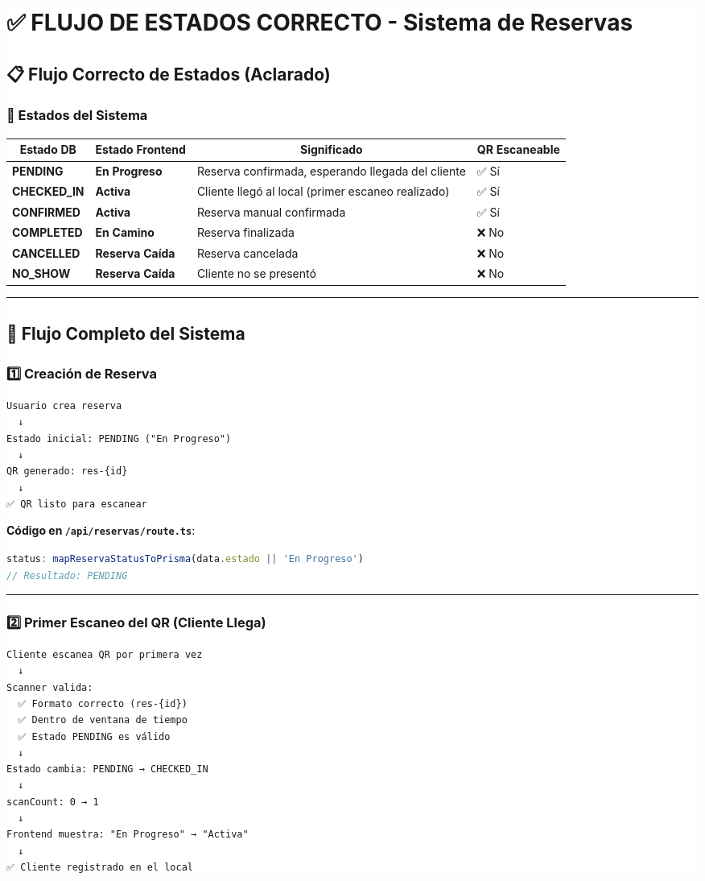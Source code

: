 # ✅ FLUJO DE ESTADOS CORRECTO - Sistema de Reservas

## 📋 Flujo Correcto de Estados (Aclarado)

### 🎯 Estados del Sistema

| Estado DB | Estado Frontend | Significado | QR Escaneable |
|-----------|----------------|-------------|---------------|
| **PENDING** | **En Progreso** | Reserva confirmada, esperando llegada del cliente | ✅ Sí |
| **CHECKED_IN** | **Activa** | Cliente llegó al local (primer escaneo realizado) | ✅ Sí |
| **CONFIRMED** | **Activa** | Reserva manual confirmada | ✅ Sí |
| **COMPLETED** | **En Camino** | Reserva finalizada | ❌ No |
| **CANCELLED** | **Reserva Caída** | Reserva cancelada | ❌ No |
| **NO_SHOW** | **Reserva Caída** | Cliente no se presentó | ❌ No |

---

## 🔄 Flujo Completo del Sistema

### 1️⃣ **Creación de Reserva**

```
Usuario crea reserva
  ↓
Estado inicial: PENDING ("En Progreso")
  ↓
QR generado: res-{id}
  ↓
✅ QR listo para escanear
```

**Código en `/api/reservas/route.ts`**:
```typescript
status: mapReservaStatusToPrisma(data.estado || 'En Progreso')
// Resultado: PENDING
```

---

### 2️⃣ **Primer Escaneo del QR (Cliente Llega)**

```
Cliente escanea QR por primera vez
  ↓
Scanner valida:
  ✅ Formato correcto (res-{id})
  ✅ Dentro de ventana de tiempo
  ✅ Estado PENDING es válido
  ↓
Estado cambia: PENDING → CHECKED_IN
  ↓
scanCount: 0 → 1
  ↓
Frontend muestra: "En Progreso" → "Activa"
  ↓
✅ Cliente registrado en el local
```
